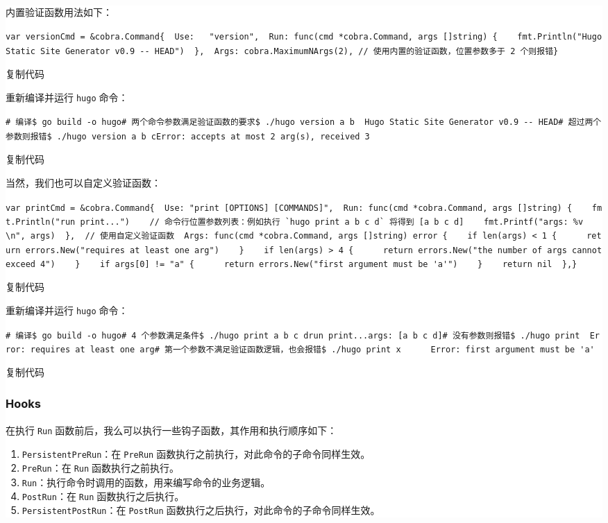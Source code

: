 

内置验证函数用法如下：



```
var versionCmd = &cobra.Command{  Use:   "version",  Run: func(cmd *cobra.Command, args []string) {    fmt.Println("Hugo Static Site Generator v0.9 -- HEAD")  },  Args: cobra.MaximumNArgs(2), // 使用内置的验证函数，位置参数多于 2 个则报错}
```

复制代码



重新编译并运行 `hugo` 命令：



```
# 编译$ go build -o hugo# 两个命令参数满足验证函数的要求$ ./hugo version a b  Hugo Static Site Generator v0.9 -- HEAD# 超过两个参数则报错$ ./hugo version a b cError: accepts at most 2 arg(s), received 3
```

复制代码



当然，我们也可以自定义验证函数：



```
var printCmd = &cobra.Command{  Use: "print [OPTIONS] [COMMANDS]",  Run: func(cmd *cobra.Command, args []string) {    fmt.Println("run print...")    // 命令行位置参数列表：例如执行 `hugo print a b c d` 将得到 [a b c d]    fmt.Printf("args: %v\n", args)  },  // 使用自定义验证函数  Args: func(cmd *cobra.Command, args []string) error {    if len(args) < 1 {      return errors.New("requires at least one arg")    }    if len(args) > 4 {      return errors.New("the number of args cannot exceed 4")    }    if args[0] != "a" {      return errors.New("first argument must be 'a'")    }    return nil  },}
```

复制代码



重新编译并运行 `hugo` 命令：



```
# 编译$ go build -o hugo# 4 个参数满足条件$ ./hugo print a b c drun print...args: [a b c d]# 没有参数则报错$ ./hugo print  Error: requires at least one arg# 第一个参数不满足验证函数逻辑，也会报错$ ./hugo print x      Error: first argument must be 'a'
```

复制代码

### Hooks

在执行 `Run` 函数前后，我么可以执行一些钩子函数，其作用和执行顺序如下：



1. `PersistentPreRun`：在 `PreRun` 函数执行之前执行，对此命令的子命令同样生效。
2. `PreRun`：在 `Run` 函数执行之前执行。
3. `Run`：执行命令时调用的函数，用来编写命令的业务逻辑。
4. `PostRun`：在 `Run` 函数执行之后执行。
5. `PersistentPostRun`：在 `PostRun` 函数执行之后执行，对此命令的子命令同样生效。
